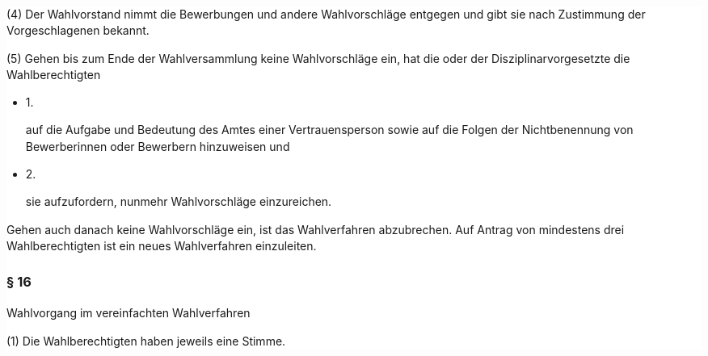 </div>

<div class="jurAbsatz">

(4) Der Wahlvorstand nimmt die Bewerbungen und andere Wahlvorschläge
entgegen und gibt sie nach Zustimmung der Vorgeschlagenen bekannt.

</div>

<div class="jurAbsatz">

(5) Gehen bis zum Ende der Wahlversammlung keine Wahlvorschläge ein, hat
die oder der Disziplinarvorgesetzte die Wahlberechtigten

  - 1\.
    
    <div>
    
    auf die Aufgabe und Bedeutung des Amtes einer Vertrauensperson sowie
    auf die Folgen der Nichtbenennung von Bewerberinnen oder Bewerbern
    hinzuweisen und
    
    </div>

  - 2\.
    
    <div>
    
    sie aufzufordern, nunmehr Wahlvorschläge einzureichen.
    
    </div>

Gehen auch danach keine Wahlvorschläge ein, ist das Wahlverfahren
abzubrechen. Auf Antrag von mindestens drei Wahlberechtigten ist ein
neues Wahlverfahren einzuleiten.

</div>

</div>

</div>

</div>

<span id="BJNR150610017BJNE001700000.html"></span>

### § 16  
Wahlvorgang im vereinfachten Wahlverfahren

<div>

<div class="jnhtml">

<div>

<div class="jurAbsatz">

(1) Die Wahlberechtigten haben jeweils eine Stimme.

</div>

<div class="jurAbsatz">
